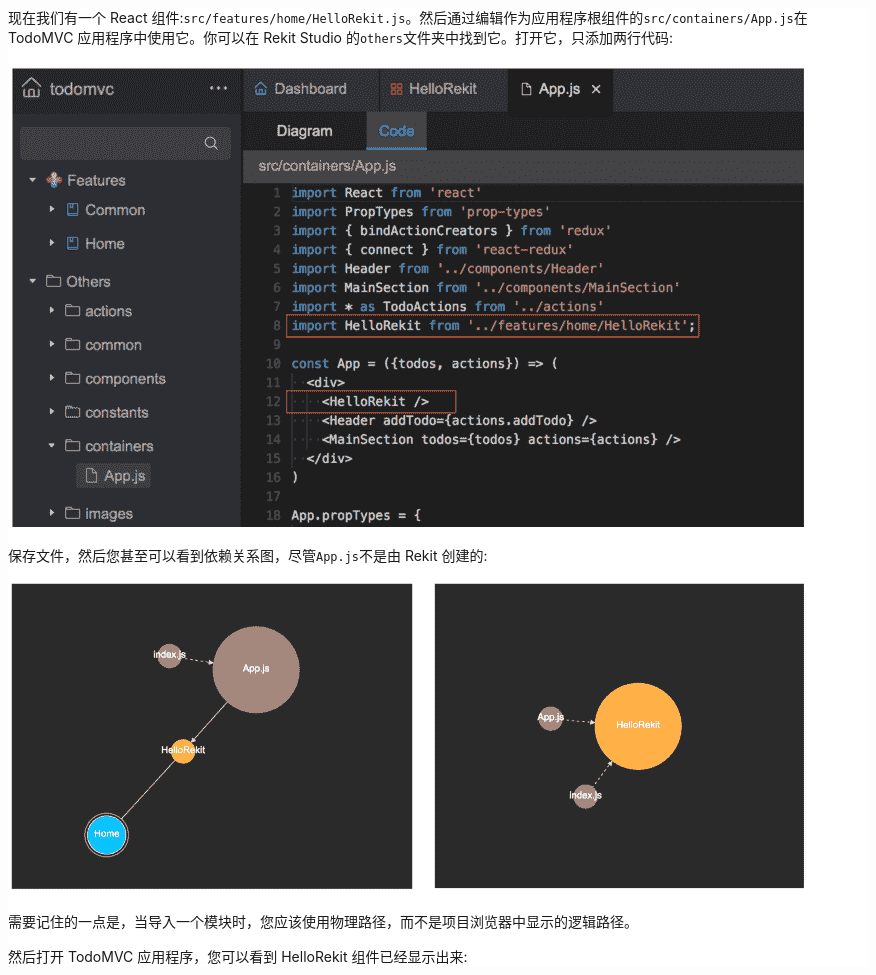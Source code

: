 现在我们有一个 React 组件:`src/features/home/HelloRekit.js`。然后通过编辑作为应用程序根组件的`src/containers/App.js`在 TodoMVC 应用程序中使用它。你可以在 Rekit Studio 的`others`文件夹中找到它。打开它，只添加两行代码:

![1*5qEEwSVZ4O46SPzQJqVgFQ](img/f6bb9b476d2fbf93486c6276f45818bb.png)

保存文件，然后您甚至可以看到依赖关系图，尽管`App.js`不是由 Rekit 创建的:

![1*5t_u4z7gPZ_dsviwFujNSg](img/63925cea23810c6a2d0d57100875d91a.png)

需要记住的一点是，当导入一个模块时，您应该使用物理路径，而不是项目浏览器中显示的逻辑路径。

然后打开 TodoMVC 应用程序，您可以看到 HelloRekit 组件已经显示出来:
